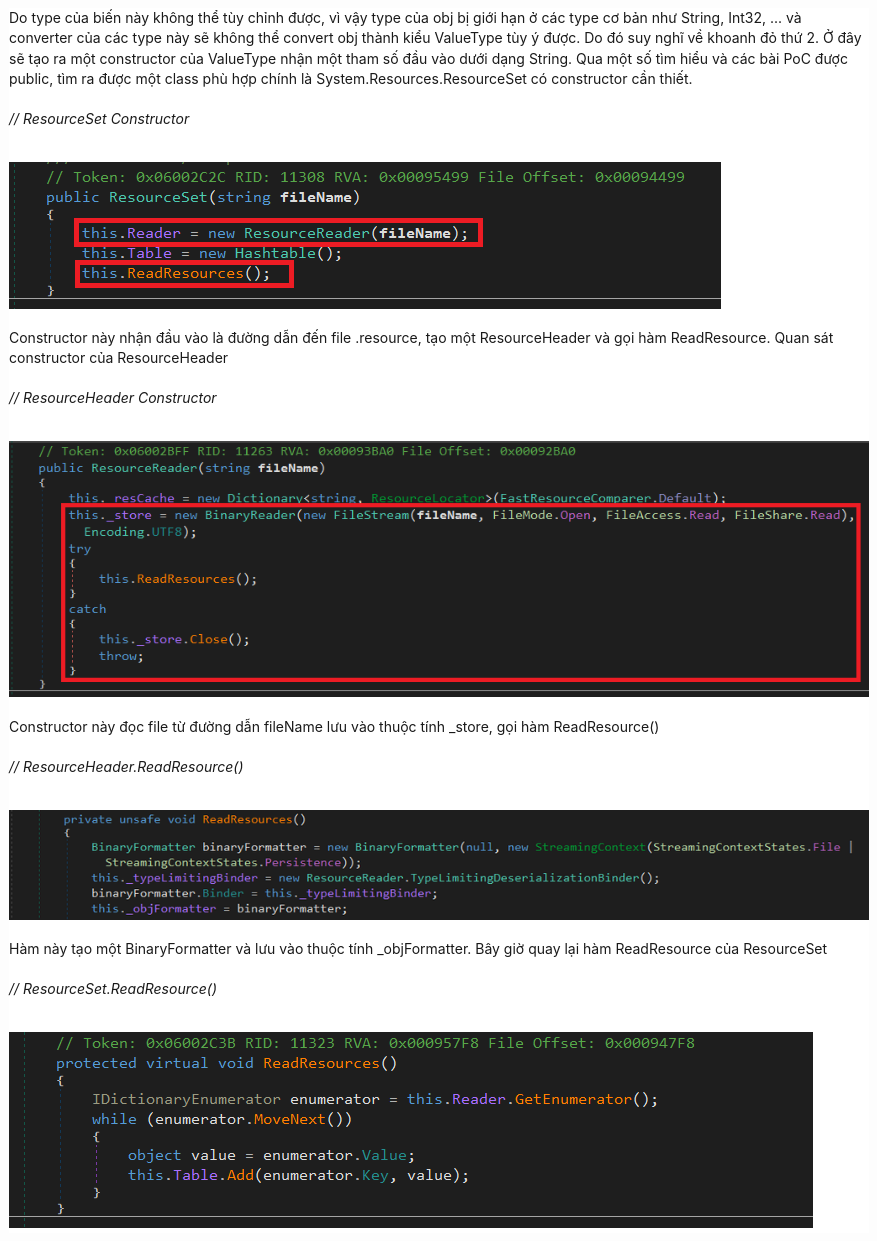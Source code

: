 Do type của biến này không thể tùy chỉnh được, vì vậy type của obj bị giới hạn ở các type cơ bản như String, Int32, ... và converter của các type này sẽ không thể convert obj thành kiểu ValueType tùy ý được. Do đó suy nghĩ về khoanh đỏ thứ 2. Ở đây sẽ tạo ra một constructor của ValueType nhận một tham số đầu vào dưới dạng String. Qua một số tìm hiểu và các bài PoC được public, tìm ra được một class phù hợp chính là System.Resources.ResourceSet có constructor cần thiết.

###### // ResourceSet Constructor 
![130601221-3dea4966-a3e9-4b25-8aac-55fed1d1e3ff](/assets/posts/cve-2021-34520/10.png)

Constructor này nhận đầu vào là đường dẫn đến file .resource, tạo một ResourceHeader và gọi hàm ReadResource. Quan sát constructor của ResourceHeader

###### // ResourceHeader Constructor
![130640521-6bccfb75-e68a-4957-9299-2aa42afe9873](/assets/posts/cve-2021-34520/11.png)

Constructor này đọc file từ đường dẫn fileName lưu vào thuộc tính _store, gọi hàm ReadResource()

###### // ResourceHeader.ReadResource()
![image](/assets/posts/cve-2021-34520/12.png)

Hàm này tạo một BinaryFormatter và lưu vào thuộc tính _objFormatter. Bây giờ quay lại hàm ReadResource của ResourceSet

###### // ResourceSet.ReadResource()
![image](/assets/posts/cve-2021-34520/13.png)
